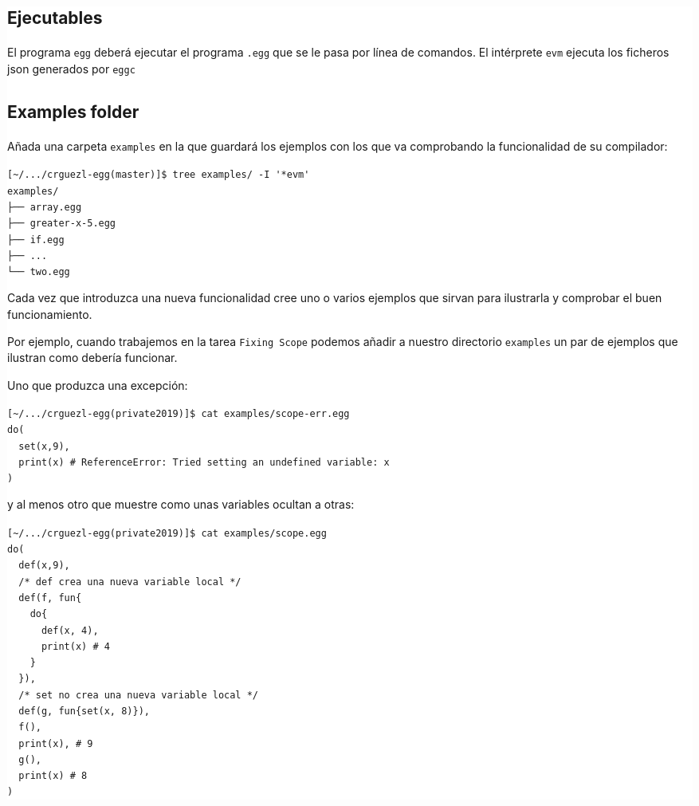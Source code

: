 ## Ejecutables

El programa `egg`  deberá ejecutar el programa `.egg` que se le pasa por línea de comandos.
El intérprete `evm` ejecuta los ficheros json generados por `eggc`


## Examples folder

Añada una carpeta `examples` en la que guardará los ejemplos con los que va comprobando la funcionalidad de su compilador:

```
[~/.../crguezl-egg(master)]$ tree examples/ -I '*evm'
examples/
├── array.egg
├── greater-x-5.egg
├── if.egg
├── ...
└── two.egg
```

Cada vez que introduzca una nueva funcionalidad cree uno o varios ejemplos que sirvan para ilustrarla y comprobar el buen funcionamiento.

Por ejemplo, cuando trabajemos en la tarea  `Fixing Scope` podemos añadir a nuestro 
directorio `examples` un par de ejemplos que ilustran como debería funcionar.

Uno que produzca una excepción:

```
[~/.../crguezl-egg(private2019)]$ cat examples/scope-err.egg
do(
  set(x,9),
  print(x) # ReferenceError: Tried setting an undefined variable: x
)
```

y al menos otro que muestre como unas variables ocultan a otras:

```
[~/.../crguezl-egg(private2019)]$ cat examples/scope.egg
do(
  def(x,9),
  /* def crea una nueva variable local */
  def(f, fun{
    do{
      def(x, 4),
      print(x) # 4
    }
  }),
  /* set no crea una nueva variable local */
  def(g, fun{set(x, 8)}),
  f(),
  print(x), # 9
  g(),
  print(x) # 8
)
```
